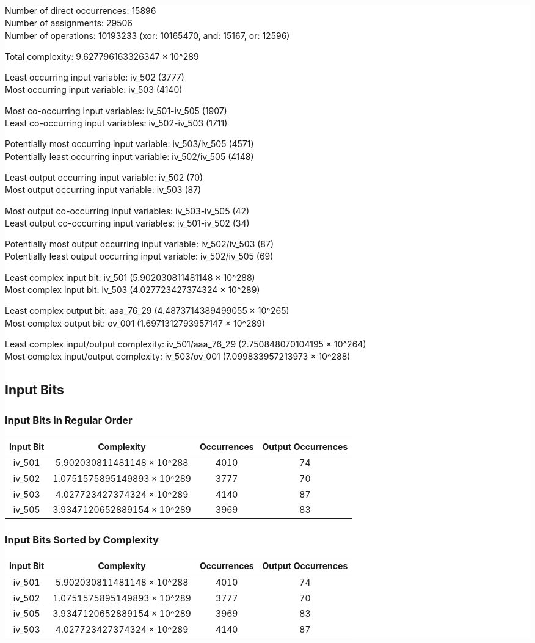 Number of direct occurrences: 15896  
Number of assignments: 29506  
Number of operations: 10193233
(xor: 10165470,
and: 15167,
or: 12596)

Total complexity: 9.627796163326347 × 10^289

Least occurring input variable: iv_502 (3777)  
Most occurring input variable: iv_503 (4140)

Most co-occurring input variables: iv_501-iv_505 (1907)  
Least co-occurring input variables: iv_502-iv_503 (1711)

Potentially most occurring input variable: iv_503/iv_505 (4571)  
Potentially least occurring input variable: iv_502/iv_505 (4148)

Least output occurring input variable: iv_502 (70)  
Most output occurring input variable: iv_503 (87)

Most output co-occurring input variables: iv_503-iv_505 (42)  
Least output co-occurring input variables: iv_501-iv_502 (34)

Potentially most output occurring input variable: iv_502/iv_503 (87)  
Potentially least output occurring input variable: iv_502/iv_505 (69)

Least complex input bit: iv_501 (5.902030811481148 × 10^288)  
Most complex input bit: iv_503 (4.027723427374324 × 10^289)

Least complex output bit: aaa_76_29 (4.4873714389499055 × 10^265)  
Most complex output bit: ov_001 (1.6971312793957147 × 10^289)

Least complex input/output complexity: iv_501/aaa_76_29 (2.750848070104195 × 10^264)  
Most complex input/output complexity: iv_503/ov_001 (7.099833957213973 × 10^288)

## Input Bits

### Input Bits in Regular Order

| Input Bit | Complexity | Occurrences | Output Occurrences |
|:---------:|:----------:|:-----------:|:------------------:|
| iv_501 | 5.902030811481148 × 10^288 | 4010 | 74 |
| iv_502 | 1.0751575895149893 × 10^289 | 3777 | 70 |
| iv_503 | 4.027723427374324 × 10^289 | 4140 | 87 |
| iv_505 | 3.9347120652889154 × 10^289 | 3969 | 83 |

### Input Bits Sorted by Complexity

| Input Bit | Complexity | Occurrences | Output Occurrences |
|:---------:|:----------:|:-----------:|:------------------:|
| iv_501 | 5.902030811481148 × 10^288 | 4010 | 74 |
| iv_502 | 1.0751575895149893 × 10^289 | 3777 | 70 |
| iv_505 | 3.9347120652889154 × 10^289 | 3969 | 83 |
| iv_503 | 4.027723427374324 × 10^289 | 4140 | 87 |
